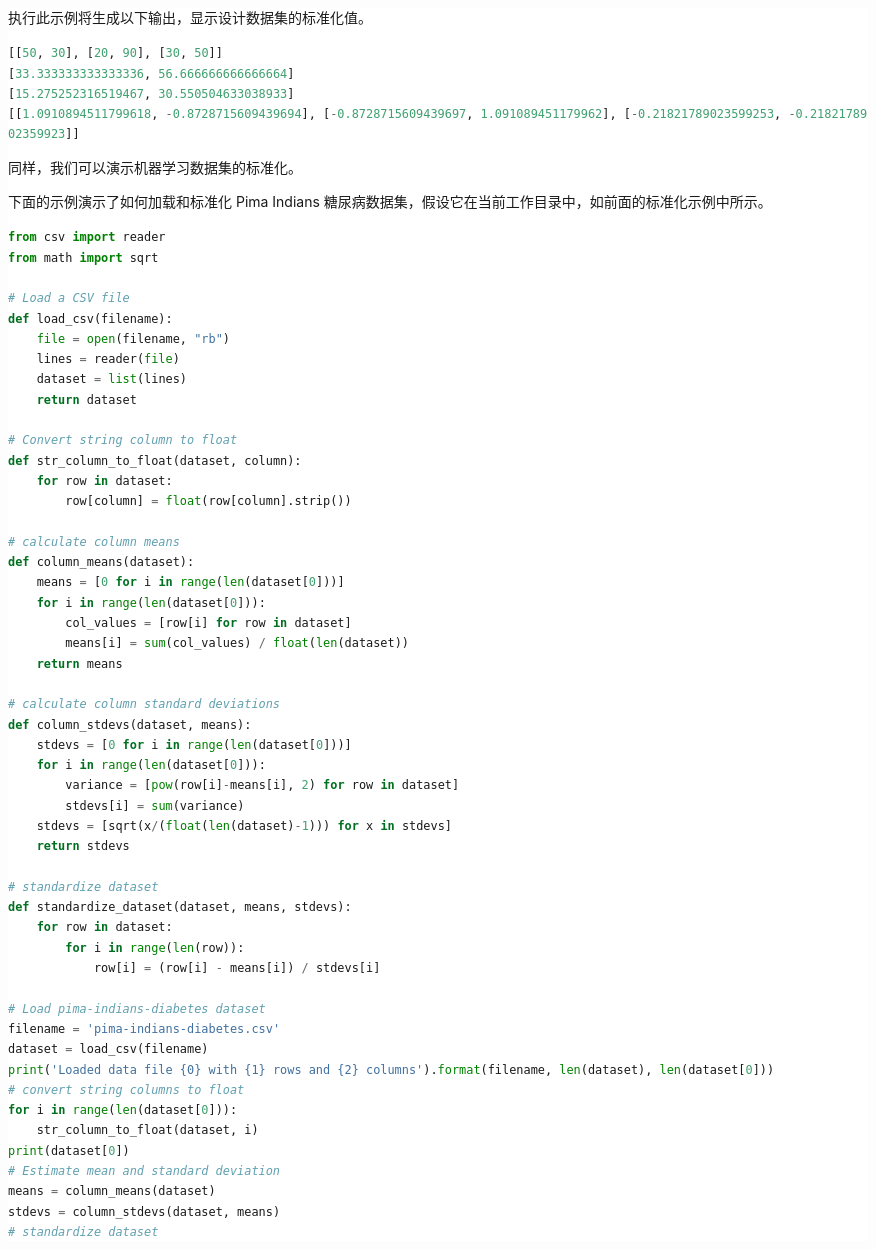 执行此示例将生成以下输出，显示设计数据集的标准化值。

```py
[[50, 30], [20, 90], [30, 50]]
[33.333333333333336, 56.666666666666664]
[15.275252316519467, 30.550504633038933]
[[1.0910894511799618, -0.8728715609439694], [-0.8728715609439697, 1.091089451179962], [-0.21821789023599253, -0.2182178902359923]]
```

同样，我们可以演示机器学习数据集的标准化。

下面的示例演示了如何加载和标准化 Pima Indians 糖尿病数据集，假设它在当前工作目录中，如前面的标准化示例中所示。

```py
from csv import reader
from math import sqrt

# Load a CSV file
def load_csv(filename):
	file = open(filename, "rb")
	lines = reader(file)
	dataset = list(lines)
	return dataset

# Convert string column to float
def str_column_to_float(dataset, column):
	for row in dataset:
		row[column] = float(row[column].strip())

# calculate column means
def column_means(dataset):
	means = [0 for i in range(len(dataset[0]))]
	for i in range(len(dataset[0])):
		col_values = [row[i] for row in dataset]
		means[i] = sum(col_values) / float(len(dataset))
	return means

# calculate column standard deviations
def column_stdevs(dataset, means):
	stdevs = [0 for i in range(len(dataset[0]))]
	for i in range(len(dataset[0])):
		variance = [pow(row[i]-means[i], 2) for row in dataset]
		stdevs[i] = sum(variance)
	stdevs = [sqrt(x/(float(len(dataset)-1))) for x in stdevs]
	return stdevs

# standardize dataset
def standardize_dataset(dataset, means, stdevs):
	for row in dataset:
		for i in range(len(row)):
			row[i] = (row[i] - means[i]) / stdevs[i]

# Load pima-indians-diabetes dataset
filename = 'pima-indians-diabetes.csv'
dataset = load_csv(filename)
print('Loaded data file {0} with {1} rows and {2} columns').format(filename, len(dataset), len(dataset[0]))
# convert string columns to float
for i in range(len(dataset[0])):
	str_column_to_float(dataset, i)
print(dataset[0])
# Estimate mean and standard deviation
means = column_means(dataset)
stdevs = column_stdevs(dataset, means)
# standardize dataset
```